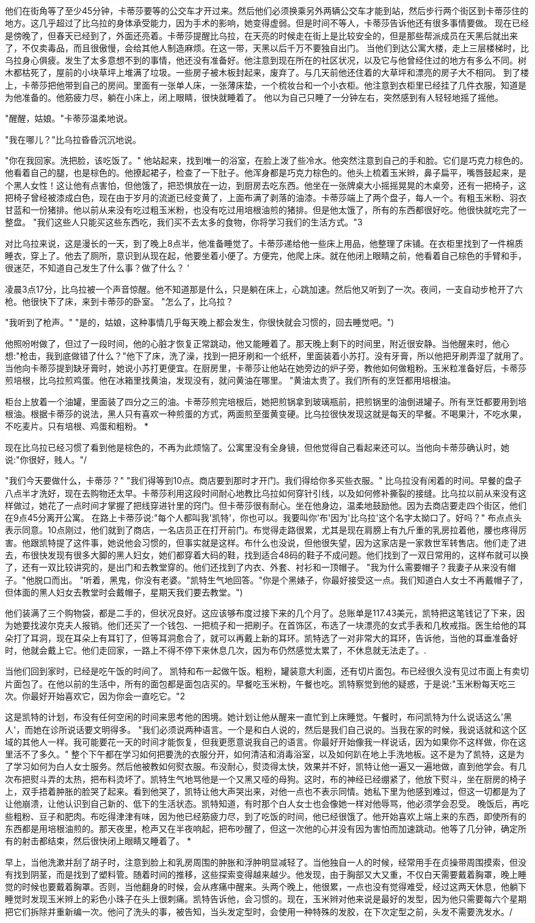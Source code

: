 他们在街角等了至少45分钟，卡蒂莎要等的公交车才开过来。然后他们必须换乘另外两辆公交车才能到站，然后步行两个街区到卡蒂莎住的地方。这几乎超过了比乌拉的身体承受能力，因为手术的影响，她变得虚弱。但是时间不等人，卡蒂莎告诉他还有很多事情要做。 现在已经是傍晚了，但春天已经到了，外面还亮着。卡蒂莎提醒比乌拉，在天亮的时候走在街上是比较安全的，但是那些帮派成员在天黑后就出来了，不仅卖毒品，而且很傲慢，会给其他人制造麻烦。在这一带，天黑以后千万不要独自出门。 当他们到达公寓大楼，走上三层楼梯时，比乌拉身心俱疲。发生了太多意想不到的事情，他还没有准备好。他注意到现在所在的社区状况，以及它与他曾经住过的地方有多么不同。树木都枯死了，屋前的小块草坪上堆满了垃圾。一些房子被木板封起来，废弃了。与几天前他还住着的大草坪和漂亮的房子大不相同。 到了楼上，卡蒂莎把他带到自己的房间。里面有一张单人床，一张薄床垫，一个梳妆台和一个小衣柜。他注意到衣柜里已经挂了几件衣服，知道是为他准备的。他筋疲力尽，躺在小床上，闭上眼睛，很快就睡着了。 他以为自己只睡了一分钟左右，突然感到有人轻轻地摇了摇他。

"醒醒，姑娘。"卡蒂莎温柔地说。

"我在哪儿？"比乌拉昏昏沉沉地说。

"你在我回家。洗把脸，该吃饭了。" 他站起来，找到唯一的浴室，在脸上泼了些冷水。他突然注意到自己的手和脸。它们是巧克力棕色的。他看着自己的腿，也是棕色的。他撩起裙子，检查了一下肚子。他浑身都是巧克力棕色的。他头上梳着玉米辫，鼻子扁平，嘴唇鼓起来，是个黑人女性！这让他有点害怕，但他饿了，把恐惧放在一边，到厨房去吃东西。他坐在一张牌桌大小摇摇晃晃的木桌旁，还有一把椅子，这把椅子曾经被漆成白色，现在由于岁月的流逝已经变黄了，上面布满了剥落的油漆。卡蒂莎端上了两个盘子，每人一个。有粗玉米粉、羽衣甘蓝和一份猪排。他以前从来没有吃过粗玉米粉，也没有吃过用培根油煎的猪排。但是他太饿了，所有的东西都很好吃。他很快就吃完了一整盘。 "我们这些人只能买这些东西吃，我们买不去太多的食物，你将学习我们的生活方式。"3

对比乌拉来说，这是漫长的一天，到了晚上8点半，他准备睡觉了。卡蒂莎递给他一些床上用品，他整理了床铺。在衣柜里找到了一件棉质睡衣，穿上了。他去了厕所，意识到从现在起，他要坐着小便了。方便完，他爬上床。就在他闭上眼睛之前，他看着自己棕色的手臂和手，很迷茫，不知道自己发生了什么事？做了什么？ '

凌晨3点17分，比乌拉被一个声音惊醒。他不知道那是什么，只是躺在床上，心跳加速。然后他又听到了一次。夜间，一支自动步枪开了六枪。他很快下了床，来到卡蒂莎的卧室。 "怎么了，比乌拉？

"我听到了枪声。" "是的，姑娘，这种事情几乎每天晚上都会发生，你很快就会习惯的，回去睡觉吧。")

他照吩咐做了，但过了一段时间，他的心脏才恢复正常跳动，他又能睡着了。那天晚上剩下的时间里，附近很安静。当他醒来时，他心想:"枪击，我到底做错了什么？"他下了床，洗了澡，找到一把牙刷和一个纸杯，里面装着小苏打。没有牙膏，所以他把牙刷弄湿了就用了。当他向卡蒂莎提到缺牙膏时，她说小苏打更便宜。在厨房里，卡蒂莎让他站在她旁边的炉子旁，教他如何做粗粉。玉米粒准备好后，卡蒂莎煎培根，比乌拉煎鸡蛋。他在冰箱里找黄油，发现没有，就问黄油在哪里。 "黄油太贵了。我们所有的烹饪都用培根油。

柜台上放着一个油罐，里面装了四分之三的油。卡蒂莎煎完培根后，她把煎锅拿到玻璃瓶前，把煎锅里的油倒进罐子。所有烹饪都要用到培根油。根据卡蒂莎的说法，黑人只有喜欢一种煎蛋的方式，两面煎至蛋黄变硬。比乌拉很快发现这就是每天的早餐。不喝果汁，不吃水果，不吃麦片。只有培根、鸡蛋和粗粉。 *

现在比乌拉已经习惯了看到他是棕色的，不再为此烦恼了。公寓里没有全身镜，但他觉得自己看起来还可以。当他向卡蒂莎确认时，她说:"你很好，贱人。"/

"我们今天要做什么，卡蒂莎？" "我们得等到10点。商店要到那时才开门。我们得给你多买些衣服。" 比乌拉没有闲着的时间。早餐的盘子八点半才洗好，现在去购物还太早。卡蒂莎利用这段时间耐心地教比乌拉如何穿针引线，以及如何修补撕裂的接缝。比乌拉以前从来没有这样做过，她花了一点时间才掌握了把线穿进针里的窍门。但卡蒂莎很有耐心。坐在他身边，温柔地鼓励他。因为去商店要走四个街区，他们在9点45分离开公寓。 在路上卡蒂莎说:"每个人都叫我'凯特'，你也可以。我要叫你'布'因为'比乌拉'这个名字太拗口了。好吗？" 布点点头表示同意。10点刚过，他们就到了商店，一名店员正在打开前门。布觉得走路很累，尤其是现在肩膀上有九斤重的乳房拉着他，腰也疼得厉害。他跟凯特提了这件事，她说他会习惯的，但事实就是这样。布什么也没说，但他很失望，因为这家店是一家救世军转售店。他们走了进去，布很快发现有很多大脚的黑人妇女，她们都穿着大码的鞋，找到适合48码的鞋子不成问题。他们找到了一双日常用的，这样布就可以换了，还有一双比较讲究的，是出门和去教堂穿的。他们还找到了内衣、外套、衬衫和一顶帽子。 "我为什么需要帽子？我妻子从来没有帽子。"他脱口而出。 "听着，黑鬼，你没有老婆。"凯特生气地回答。"你是个黑婊子，你最好接受这一点。我们知道白人女士不再戴帽子了，但体面的黑人妇女去教堂时会戴帽子，星期天我们要去教堂。")

他们装满了三个购物袋，都是二手的，但状况良好。这应该够布度过接下来的几个月了。总账单是117.43美元，凯特把这笔钱记了下来，因为她要找波尔克夫人报销。他们还买了一个钱包、一把梳子和一把刷子。在首饰区，布选了一块漂亮的女式手表和几枚戒指。医生给他的耳朵打了耳洞，现在耳朵上有耳钉了，但等耳洞愈合了，就可以再戴上新的耳环。凯特选了一对非常大的耳环，告诉他，当他的耳垂准备好时，他就会戴上它。他们走回家，一路上不得不停下来休息几次，因为布仍然感觉太累了，不休息就无法走了。.

当他们回到家时，已经是吃午饭的时间了。 凯特和布一起做午饭。粗粉，罐装意大利面，还有切片面包。布已经很久没有见过市面上有卖切片面包了。在他以前的生活中，所有的面包都是面包店买的。早餐吃玉米粉，午餐也吃。凯特察觉到他的疑惑，于是说:"玉米粉每天吃三次。你最好开始喜欢它，因为你会一直吃它。"2

这是凯特的计划，布没有任何空闲的时间来思考他的困境。她计划让他从醒来一直忙到上床睡觉。午餐时，布问凯特为什么说话这么'黑人'，而她在诊所说话要文明得多。 "我们必须说两种语言。一个是和白人说的，然后是我们自己说的。当我在家的时候，我说话就和这个区域的其他人一样。我可能要花一天的时间才能恢复，但我更愿意说我自己的语言。你最好开始像我一样说话，因为如果你不这样做，你在这里活不了多久。" 整个下午都在学习如何把要洗的衣服分开，如何清洁和消毒浴室，以及如何趴在地上手洗地板。这不是为了凯特，这是为了学习如何为白人女士服务。然后他被教如何熨衣服。布没耐心，熨烫得太快，效果并不好，凯特让他一遍又一遍地做，直到他学会。有几次布把熨斗弄的太热，把布料烫坏了。凯特生气地骂他是一个又黑又哑的母狗。这时，布的神经已经绷紧了，他放下熨斗，坐在厨房的椅子上，双手捂着肿胀的脸哭了起来。看到他哭了，凯特让他大声哭出来，对他一点也不表示同情。她私下里为他感到难过，但这一切都是为了让他崩溃，让他认识到自己新的、低下的生活状态。凯特知道，有时那个白人女士也会像她一样对他辱骂，他必须学会忍受。 晚饭后，再吃些粗粉、豆子和肥肉。布吃得津津有味，因为他已经筋疲力尽，到了吃饭的时间，他已经很饿了。他开始喜欢上端上来的东西，即使所有的东西都是用培根油煎的。那天夜里，枪声又在半夜响起，把布吵醒了，但这一次他的心并没有因为害怕而加速跳动。他等了几分钟，确定所有的射击都结束，然后很快闭上眼睛又睡着了。 *

早上，当他洗漱并刮了胡子时，注意到脸上和乳房周围的肿胀和浮肿明显减轻了。当他独自一人的时候，经常用手在贞操带周围摸索，但没有找到阴茎，而是找到了塑料管。随着时间的推移，这些探索变得越来越少。他发现，由于胸部又大又重，不仅白天需要戴着胸罩，晚上睡觉的时候也要戴着胸罩。否则，当他翻身的时候，会从疼痛中醒来。头两个晚上，他很累，一点也没有觉得难受，经过这两天休息，他躺下睡觉时发现玉米辫上的彩色小珠子在头上很刺痛。凯特告诉他，会习惯的。现在，玉米辫对他来说是最好的发型，因为他只需要每六个星期把它们拆除并重新编一次。他问了洗头的事，被告知，当头发定型时，会使用一种特殊的发胶，在下次定型之前，头发不需要洗发水。/

